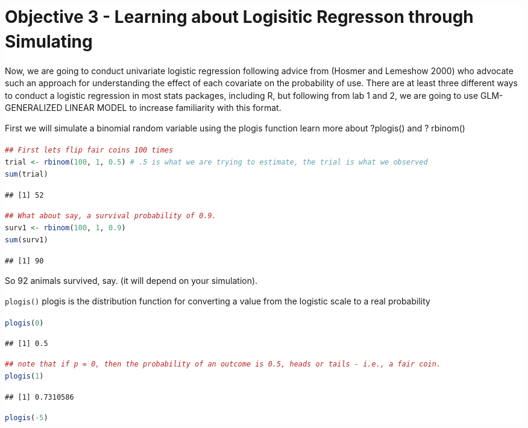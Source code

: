 # Objective 3 - Learning about Logisitic Regresson through Simulating

Now, we are going to conduct univariate logistic regression following
advice from (Hosmer and Lemeshow 2000) who advocate such an approach for
understanding the effect of each covariate on the probability of use.
There are at least three different ways to conduct a logistic regression
in most stats packages, including R, but following from lab 1 and 2, we
are going to use GLM- GENERALIZED LINEAR MODEL to increase familiarity
with this format.

First we will simulate a binomial random variable using the plogis
function learn more about ?plogis() and ? rbinom()

``` r
## First lets flip fair coins 100 times
trial <- rbinom(100, 1, 0.5) # .5 is what we are trying to estimate, the trial is what we observed
sum(trial)
```

    ## [1] 52

``` r
## What about say, a survival probability of 0.9.
surv1 <- rbinom(100, 1, 0.9)
sum(surv1)
```

    ## [1] 90

So 92 animals survived, say. (it will depend on your simulation).

`plogis()` plogis is the distribution function for converting a value
from the logistic scale to a real probability

``` r
plogis(0)
```

    ## [1] 0.5

``` r
## note that if p = 0, then the probability of an outcome is 0.5, heads or tails - i.e., a fair coin. 
plogis(1)
```

    ## [1] 0.7310586

``` r
plogis(-5)
```
